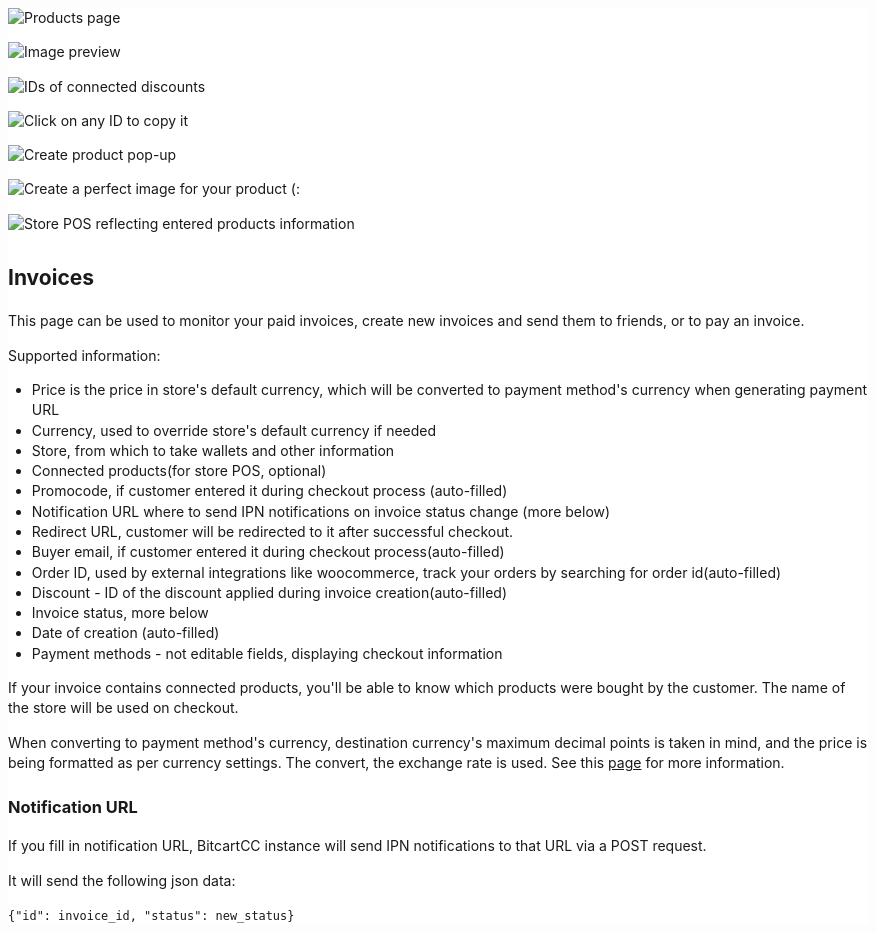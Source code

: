 ![Products page](../.gitbook/assets/products\_page.png)

![Image preview](../.gitbook/assets/image\_preview.png)

![IDs of connected discounts](../.gitbook/assets/discounts\_list.png)

![Click on any ID to copy it](../.gitbook/assets/copy\_snackbar.png)

![Create product pop-up](../.gitbook/assets/create\_product.png)

![Create a perfect image for your product (:](../.gitbook/assets/edit\_image.png)

![Store POS reflecting entered products information](../.gitbook/assets/store\_pos.png)

## Invoices

This page can be used to monitor your paid invoices, create new invoices and send them to friends, or to pay an invoice.

Supported information:

* Price is the price in store's default currency, which will be converted to payment method's currency when generating payment URL
* Currency, used to override store's default currency if needed
* Store, from which to take wallets and other information
* Connected products(for store POS, optional)
* Promocode, if customer entered it during checkout process (auto-filled)
* Notification URL where to send IPN notifications on invoice status change (more below)
* Redirect URL, customer will be redirected to it after successful checkout.
* Buyer email, if customer entered it during checkout process(auto-filled)
* Order ID, used by external integrations like woocommerce, track your orders by searching for order id(auto-filled)
* Discount - ID of the discount applied during invoice creation(auto-filled)
* Invoice status, more below
* Date of creation (auto-filled)
* Payment methods - not editable fields, displaying checkout information

If your invoice contains connected products, you'll be able to know which products were bought by the customer. The name of the store will be used on checkout.

When converting to payment method's currency, destination currency's maximum decimal points is taken in mind, and the price is being formatted as per currency settings. The convert, the exchange rate is used. See this [page](../guides/fiat-currencies-support.md) for more information.

### Notification URL

If you fill in notification URL, BitcartCC instance will send IPN notifications to that URL via a POST request.

It will send the following json data:

`{"id": invoice_id, "status": new_status}`
